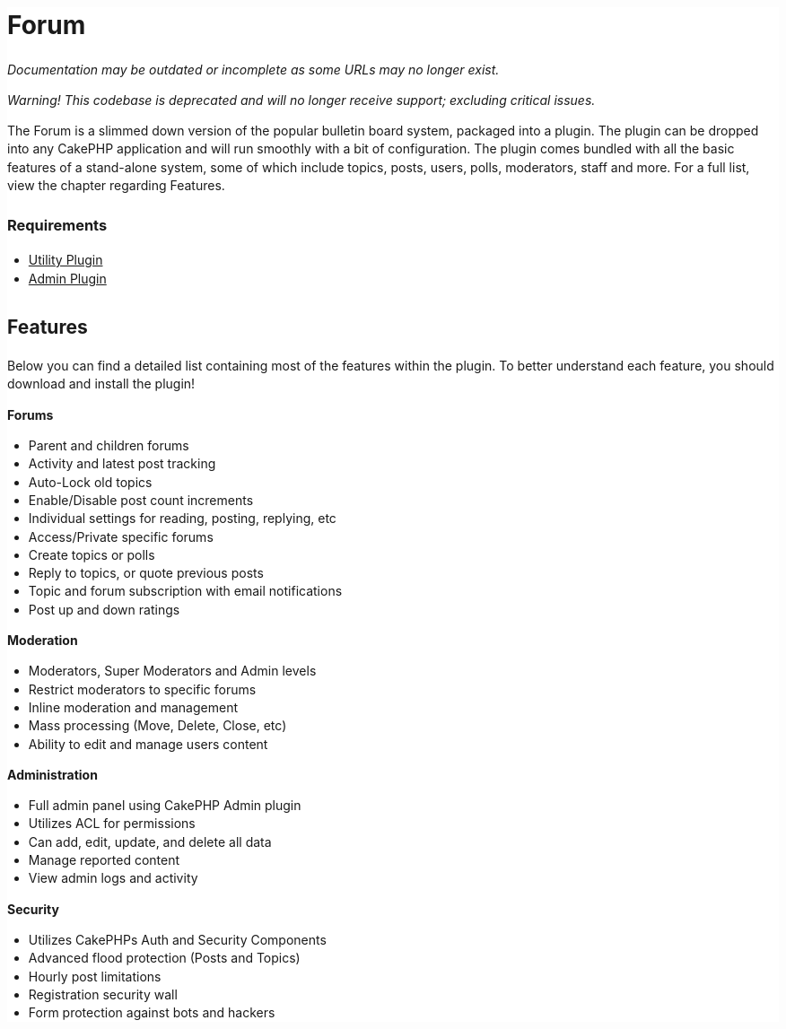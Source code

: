 # Forum #

*Documentation may be outdated or incomplete as some URLs may no longer exist.*

*Warning! This codebase is deprecated and will no longer receive support; excluding critical issues.*

The Forum is a slimmed down version of the popular bulletin board system, packaged into a plugin. The plugin can be dropped into any CakePHP application and will run smoothly with a bit of configuration. The plugin comes bundled with all the basic features of a stand-alone system, some of which include topics, posts, users, polls, moderators, staff and more. For a full list, view the chapter regarding Features.

### Requirements ###

* [Utility Plugin](https://github.com/milesj/Utility)
* [Admin Plugin](https://github.com/milesj/Admin)

## Features ##

Below you can find a detailed list containing most of the features within the plugin. To better understand each feature, you should download and install the plugin!

**Forums**
* Parent and children forums
* Activity and latest post tracking
* Auto-Lock old topics
* Enable/Disable post count increments
* Individual settings for reading, posting, replying, etc
* Access/Private specific forums
* Create topics or polls
* Reply to topics, or quote previous posts
* Topic and forum subscription with email notifications
* Post up and down ratings

**Moderation**
* Moderators, Super Moderators and Admin levels
* Restrict moderators to specific forums
* Inline moderation and management
* Mass processing (Move, Delete, Close, etc)
* Ability to edit and manage users content

**Administration**
* Full admin panel using CakePHP Admin plugin
* Utilizes ACL for permissions
* Can add, edit, update, and delete all data
* Manage reported content
* View admin logs and activity

**Security**
* Utilizes CakePHPs Auth and Security Components
* Advanced flood protection (Posts and Topics)
* Hourly post limitations
* Registration security wall
* Form protection against bots and hackers
